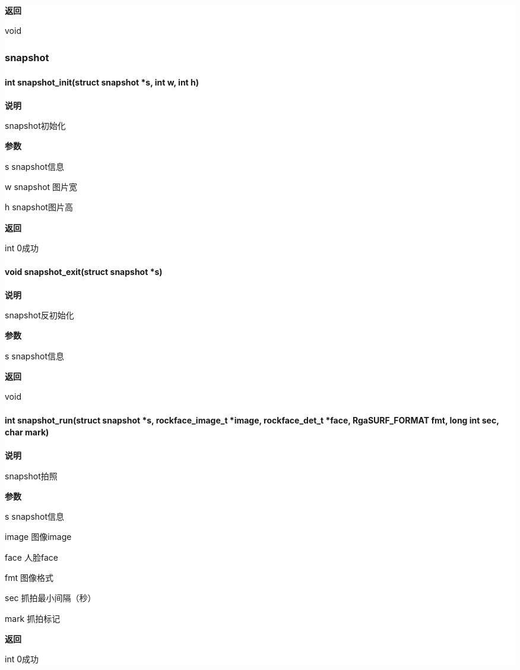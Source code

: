 **返回**

void

### snapshot

#### int snapshot_init(struct snapshot *s, int w, int h)

**说明**

snapshot初始化

**参数**

s           snapshot信息

w          snapshot 图片宽

h           snapshot图片高

**返回**

int        0成功

#### void snapshot_exit(struct snapshot *s)

**说明**

snapshot反初始化

**参数**

s           snapshot信息

**返回**

void

#### int snapshot_run(struct snapshot *s, rockface_image_t *image, rockface_det_t *face, RgaSURF_FORMAT fmt, long int sec, char mark)

**说明**

snapshot拍照

**参数**

s           snapshot信息

image  图像image

face     人脸face

fmt      图像格式

sec       抓拍最小间隔（秒）

mark    抓拍标记

**返回**

int      0成功
